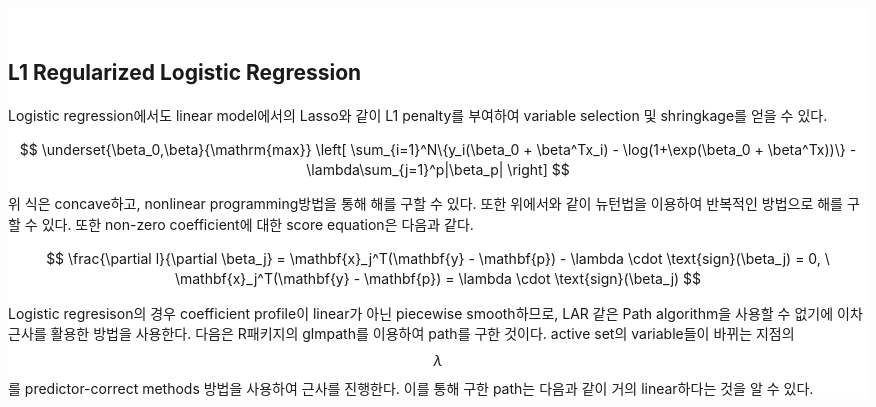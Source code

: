 &nbsp;



## L1 Regularized Logistic Regression

Logistic regression에서도 linear model에서의 Lasso와 같이 L1 penalty를 부여하여 variable selection 및 shringkage를 얻을 수 있다.






$$
\underset{\beta_0,\beta}{\mathrm{max}} \left[ \sum_{i=1}^N\{y_i(\beta_0 + \beta^Tx_i) - \log(1+\exp(\beta_0 + \beta^Tx))\} - \lambda\sum_{j=1}^p|\beta_p| 	\right]
$$





위 식은 concave하고, nonlinear programming방법을 통해 해를 구할 수 있다. 또한 위에서와 같이 뉴턴법을 이용하여 반복적인 방법으로 해를 구할 수 있다. 또한 non-zero coefficient에 대한 score equation은 다음과 같다.




$$
\frac{\partial l}{\partial \beta_j} = \mathbf{x}_j^T(\mathbf{y} - \mathbf{p}) - \lambda \cdot \text{sign}(\beta_j) = 0, \ \mathbf{x}_j^T(\mathbf{y} - \mathbf{p}) = \lambda \cdot \text{sign}(\beta_j)
$$







Logistic regresison의 경우 coefficient profile이 linear가 아닌 piecewise smooth하므로, LAR 같은 Path algorithm을 사용할 수 없기에 이차 근사를 활용한 방법을 사용한다. 다음은 R패키지의 glmpath를 이용하여 path를 구한 것이다. active set의 variable들이 바뀌는 지점의 $$\lambda$$를 predictor-correct methods 방법을 사용하여 근사를 진행한다. 이를 통해 구한 path는 다음과 같이 거의 linear하다는 것을 알 수 있다.


